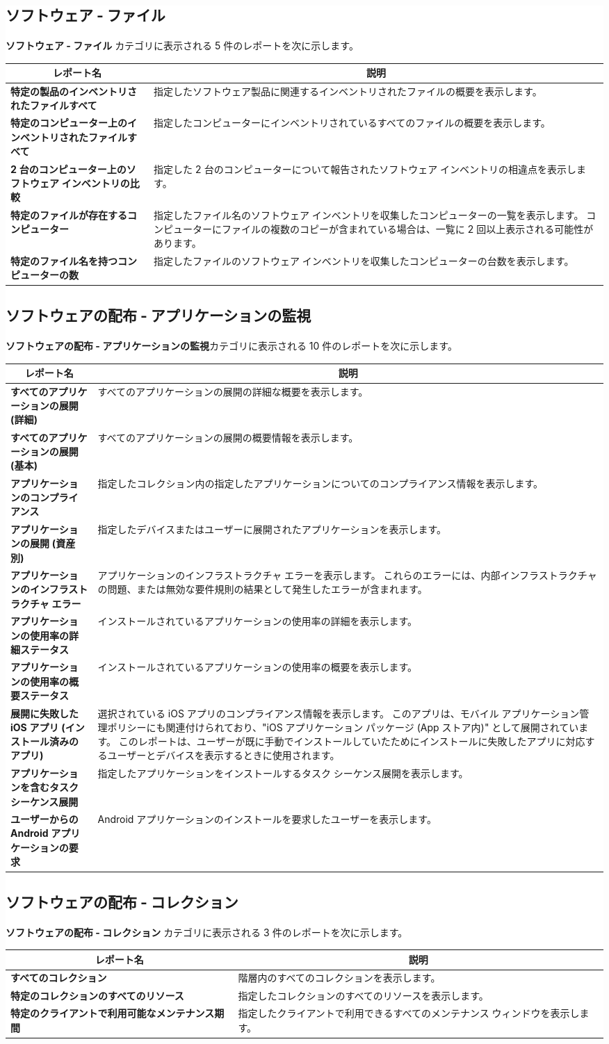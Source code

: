 

## <a name="software---files"></a>ソフトウェア - ファイル  

**ソフトウェア - ファイル** カテゴリに表示される 5 件のレポートを次に示します。

|レポート名|説明|  
|-----------------|-----------------|  
|**特定の製品のインベントリされたファイルすべて**|指定したソフトウェア製品に関連するインベントリされたファイルの概要を表示します。|  
|**特定のコンピューター上のインベントリされたファイルすべて**|指定したコンピューターにインベントリされているすべてのファイルの概要を表示します。|  
|**2 台のコンピューター上のソフトウェア インベントリの比較**|指定した 2 台のコンピューターについて報告されたソフトウェア インベントリの相違点を表示します。|  
|**特定のファイルが存在するコンピューター**|指定したファイル名のソフトウェア インベントリを収集したコンピューターの一覧を表示します。 コンピューターにファイルの複数のコピーが含まれている場合は、一覧に 2 回以上表示される可能性があります。|  
|**特定のファイル名を持つコンピューターの数**|指定したファイルのソフトウェア インベントリを収集したコンピューターの台数を表示します。|  



## <a name="software-distribution---application-monitoring"></a>ソフトウェアの配布 - アプリケーションの監視  

**ソフトウェアの配布 - アプリケーションの監視**カテゴリに表示される 10 件のレポートを次に示します。

|レポート名|説明|  
|-----------------|-----------------|  
|**すべてのアプリケーションの展開 (詳細)**|すべてのアプリケーションの展開の詳細な概要を表示します。|  
|**すべてのアプリケーションの展開 (基本)**|すべてのアプリケーションの展開の概要情報を表示します。|  
|**アプリケーションのコンプライアンス**|指定したコレクション内の指定したアプリケーションについてのコンプライアンス情報を表示します。|  
|**アプリケーションの展開 (資産別)**|指定したデバイスまたはユーザーに展開されたアプリケーションを表示します。|  
|**アプリケーションのインフラストラクチャ エラー**|アプリケーションのインフラストラクチャ エラーを表示します。 これらのエラーには、内部インフラストラクチャの問題、または無効な要件規則の結果として発生したエラーが含まれます。|  
|**アプリケーションの使用率の詳細ステータス**|インストールされているアプリケーションの使用率の詳細を表示します。|  
|**アプリケーションの使用率の概要ステータス**|インストールされているアプリケーションの使用率の概要を表示します。|  
|**展開に失敗した iOS アプリ (インストール済みのアプリ)**|選択されている iOS アプリのコンプライアンス情報を表示します。 このアプリは、モバイル アプリケーション管理ポリシーにも関連付けられており、"iOS アプリケーション パッケージ (App ストア内)" として展開されています。 このレポートは、ユーザーが既に手動でインストールしていたためにインストールに失敗したアプリに対応するユーザーとデバイスを表示するときに使用されます。|  
|**アプリケーションを含むタスク シーケンス展開**|指定したアプリケーションをインストールするタスク シーケンス展開を表示します。|  
|**ユーザーからの Android アプリケーションの要求**|Android アプリケーションのインストールを要求したユーザーを表示します。|  



## <a name="software-distribution---collections"></a>ソフトウェアの配布 - コレクション  

**ソフトウェアの配布 - コレクション** カテゴリに表示される 3 件のレポートを次に示します。

|レポート名|説明|  
|-----------------|-----------------|  
|**すべてのコレクション**|階層内のすべてのコレクションを表示します。|  
|**特定のコレクションのすべてのリソース**|指定したコレクションのすべてのリソースを表示します。|  
|**特定のクライアントで利用可能なメンテナンス期間**|指定したクライアントで利用できるすべてのメンテナンス ウィンドウを表示します。|  
